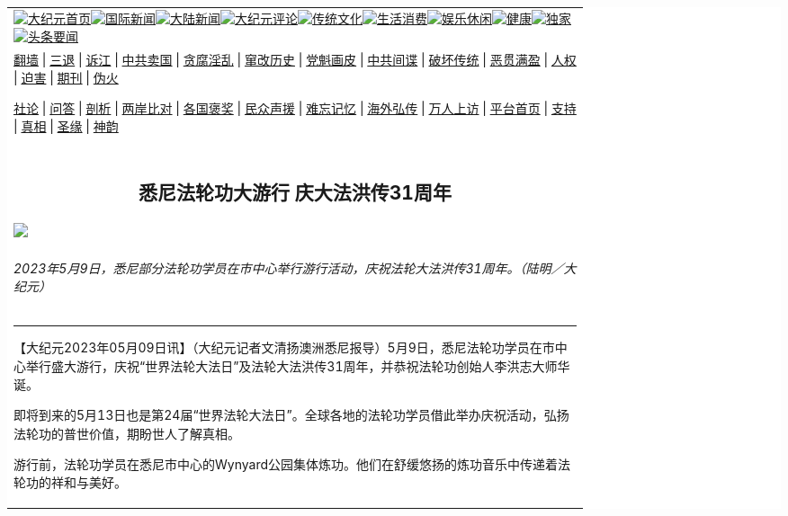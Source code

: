 <a name="1" id="1" target="_blank"></a><span id="1"></span>
<table align=center border="0"><tr><td colspan="2" VALIGN=TOP><a href="https://github.com/19920513/djy/blob/master/gb/nf1351518.md#1"><img src="https://raw.githubusercontent.com/19920513/www/master/t/djy/1.jpg" title="大纪元首页" alt="大纪元首页"></a><a href="https://github.com/19920513/djy/blob/master/gb/n24hr.md#1"><img src="https://raw.githubusercontent.com/19920513/www/master/t/djy/3.jpg" title="国际新闻" alt="国际新闻"></a><a href="https://github.com/19920513/djy/blob/master/gb/nsc413.md#1"><img src="https://raw.githubusercontent.com/19920513/www/master/t/djy/4.jpg" title="大陆新闻" alt="大陆新闻"></a><a href="https://github.com/19920513/djy/blob/master/gb/news392.md#1"><img src="https://raw.githubusercontent.com/19920513/www/master/t/djy/5.jpg" title="大纪元评论" alt="大纪元评论"></a><a href="https://github.com/19920513/djy/blob/master/gb/news2007.md#1"><img src="https://raw.githubusercontent.com/19920513/www/master/t/djy/6.jpg" title="传统文化" alt="传统文化"></a><a href="https://github.com/19920513/djy/blob/master/gb/news2008.md#1"><img src="https://raw.githubusercontent.com/19920513/www/master/t/djy/7.jpg" title="生活消费" alt="生活消费"></a><a href="https://github.com/19920513/djy/blob/master/gb/ncyule.md#1"><img src="https://raw.githubusercontent.com/19920513/www/master/t/djy/8.jpg" title="娱乐休闲" alt="娱乐休闲"></a><a href="https://github.com/19920513/djy/blob/master/gb/nsc1002.md#1"><img src="https://raw.githubusercontent.com/19920513/www/master/t/djy/9.jpg" title="健康" alt="健康"></a><a href="https://github.com/19920513/djy/blob/master/gb/nf6092.md#1"><img src="https://raw.githubusercontent.com/19920513/www/master/t/djy/10a.jpg" title="独家" alt="独家"></a><a href="https://github.com/19920513/djy/blob/master/gb/nf4514.md#1"><img src="https://raw.githubusercontent.com/19920513/www/master/t/djy/12a.jpg" title="头条要闻" alt="头条要闻"></a></td></tr>
<tr><td colspan="2" VALIGN=TOP><a target="_blank" href="https://github.com/19920513/www/blob/master/README.md?zsrh#1">翻墙</a> | <a target="_blank" href="https://github.com/19920513/djy/blob/master/gb/nf5657.md#1">三退</a> | <a target="_blank" href="https://github.com/19920513/djy/blob/master/gb/nf6124.md#1">诉江</a> | <a target="_blank" href="https://github.com/19920513/djy/blob/master/gb/nf1176117.md#1">中共卖国</a> | <a target="_blank" href="https://github.com/19920513/djy/blob/master/gb/nf5773.md#1">贪腐淫乱</a> | <a target="_blank" href="https://github.com/19920513/djy/blob/master/gb/nf1176115.md#1">窜改历史</a> | <a target="_blank" href="https://github.com/19920513/djy/blob/master/gb/nf1176107.md#1">党魁画皮</a> | <a target="_blank" href="https://github.com/19920513/djy/blob/master/gb/nf1320400.md#1">中共间谍</a> | <a target="_blank" href="https://github.com/19920513/djy/blob/master/gb/nf1176114.md#1">破坏传统</a> | <a target="_blank" href="https://github.com/19920513/ntdtv/blob/master/gb/prog447_1.md#1">恶贯满盈</a> | <a target="_blank" href="https://github.com/19920513/djy/blob/master/gb/ncid278.md#1">人权</a> | <a target="_blank" href="https://github.com/19920513/djy/blob/master/gb/nf1176111.md#1">迫害</a> | <a target="_blank" href="https://gitlab.com/szzdlab/mh-qikan/blob/master/README.md#1">期刊</a> | <a target="_blank" href="https://github.com/19920513/djy/blob/master/gb/nf5562.md#1">伪火</a></p><p><a target="_blank" href="https://github.com/19920513/djy/blob/master/gb/9p.md#1">社论</a> | <a target="_blank" href="https://github.com/19920513/djy/blob/master/gb/nf4378.md#1">问答</a> | <a target="_blank" href="https://github.com/19920513/djy/blob/master/gb/nf5792.md#1">剖析</a> | <a target="_blank" href="https://github.com/19920513/djy/blob/master/gb/nf5735.md#1">两岸比对</a> | <a target="_blank" href="https://github.com/19920513/djy/blob/master/gb/nf6119.md#1">各国褒奖</a> | <a target="_blank" href="https://github.com/19920513/djy/blob/master/gb/nf6120.md#1">民众声援</a> | <a target="_blank" href="https://github.com/19920513/djy/blob/master/gb/nf1188594.md#1">难忘记忆</a> | <a target="_blank" href="https://github.com/19920513/djy/blob/master/gb/nf3180.md#1">海外弘传</a> | <a target="_blank" href="https://github.com/19920513/djy/blob/master/gb/nf5410.md#1">万人上访</a> | <a target="_blank" href="https://github.com/19920513/www/blob/master/README.md?zsrh#1">平台首页</a> | <a target="_blank" href="https://github.com/19920513/djy/blob/master/gb/nf4386.md#1">支持</a> | <a target="_blank" href="https://github.com/19920513/djy/blob/master/gb/nf4389.md#1">真相</a> | <a target="_blank" href="https://github.com/19920513/djy/blob/master/gb/nf5790.md#1">圣缘</a> | <a target="_blank" href="https://github.com/19920513/djy/blob/master/gb/nf4786.md#1">神韵</a></td></tr>
<tr><td VALIGN=TOP width="626"><h2 align=center>悉尼法轮功大游行 庆大法洪传31周年</h2>
<img width="600" src="https://i.epochtimes.com/assets/uploads/2023/05/id13992057-c19ddfa6c1cb80ccd31cb8e63f60b2b5-600x400.jpg" />
<h6>2023年5月9日，悉尼部分法轮功学员在市中心举行游行活动，庆祝法轮大法洪传31周年。（陆明／大纪元）
</h6>
<hr>
<p>【大纪元2023年05月09日讯】（大纪元记者文清扬澳洲<ahref="https://github.com/19920513/djy/blob/master/gb/tag/%E6%82%89%E5%B0%BC.md#1">悉尼</a>报导）5月9日，悉尼<ahref="https://github.com/19920513/djy/blob/master/gb/tag/%E6%B3%95%E8%BD%AE%E5%8A%9F.md#1">法轮功</a>学员在市中心举行盛大游行，庆祝“<ahref="https://github.com/19920513/djy/blob/master/gb/tag/%E4%B8%96%E7%95%8C%E6%B3%95%E8%BD%AE%E5%A4%A7%E6%B3%95%E6%97%A5.md#1">世界法轮大法日</a>”及法轮大法洪传31周年，并恭祝法轮功创始人<ahref="https://github.com/19920513/djy/blob/master/gb/tag/%E6%9D%8E%E6%B4%AA%E5%BF%97%E5%A4%A7%E5%B8%88.md#1">李洪志大师</a>华诞。</p>
<p>即将到来的5月13日也是第24届“<ahref="https://github.com/19920513/djy/blob/master/gb/tag/%E4%B8%96%E7%95%8C%E6%B3%95%E8%BD%AE%E5%A4%A7%E6%B3%95%E6%97%A5.md#1">世界法轮大法日</a>”。全球各地的<ahref="https://github.com/19920513/djy/blob/master/gb/tag/%E6%B3%95%E8%BD%AE%E5%8A%9F.md#1">法轮功</a>学员借此举办庆祝活动，弘扬法轮功的普世价值，期盼世人了解真相。</p>
<p>游行前，法轮功学员在<ahref="https://github.com/19920513/djy/blob/master/gb/tag/%E6%82%89%E5%B0%BC.md#1">悉尼</a>市中心的Wynyard公园集体炼功。他们在舒缓悠扬的炼功音乐中传递着法轮功的祥和与美好。</p>